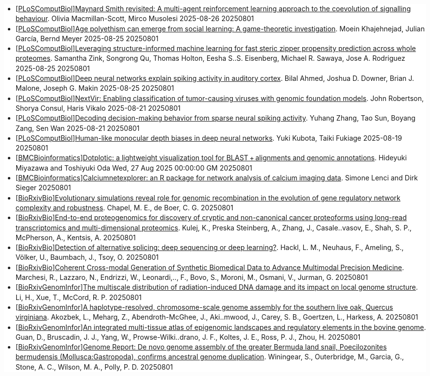   - \[[PLoSComputBiol](https://journals.plos.org/ploscompbiol/)\][Maynard Smith revisited: A multi-agent reinforcement learning approach to the coevolution of signalling behaviour](https://journals.plos.org/ploscompbiol/article?id=10.1371/journal.pcbi.1013302). Olivia Macmillan-Scott, Mirco Musolesi 2025-08-26	20250801
  - \[[PLoSComputBiol](https://journals.plos.org/ploscompbiol/)\][Age polyethism can emerge from social learning: A game-theoretic investigation](https://journals.plos.org/ploscompbiol/article?id=10.1371/journal.pcbi.1013415). Moein Khajehnejad, Julian García, Bernd Meyer 2025-08-25	20250801
  - \[[PLoSComputBiol](https://journals.plos.org/ploscompbiol/)\][Leveraging structure-informed machine learning for fast steric zipper propensity prediction across whole proteomes](https://journals.plos.org/ploscompbiol/article?id=10.1371/journal.pcbi.1013395). Samantha Zink, Songrong Qu, Thomas Holton, Eesha S..S. Eisenberg, Michael R. Sawaya, Jose A. Rodriguez 2025-08-25	20250801
  - \[[PLoSComputBiol](https://journals.plos.org/ploscompbiol/)\][Deep neural networks explain spiking activity in auditory cortex](https://journals.plos.org/ploscompbiol/article?id=10.1371/journal.pcbi.1013334). Bilal Ahmed, Joshua D. Downer, Brian J. Malone, Joseph G. Makin 2025-08-25	20250801
  - \[[PLoSComputBiol](https://journals.plos.org/ploscompbiol/)\][NextVir: Enabling classification of tumor-causing viruses with genomic foundation models](https://journals.plos.org/ploscompbiol/article?id=10.1371/journal.pcbi.1013360). John Robertson, Shorya Consul, Haris Vikalo 2025-08-21	20250801
  - \[[PLoSComputBiol](https://journals.plos.org/ploscompbiol/)\][Decoding decision-making behavior from sparse neural spiking activity](https://journals.plos.org/ploscompbiol/article?id=10.1371/journal.pcbi.1013335). Yuhang Zhang, Tao Sun, Boyang Zang, Sen Wan 2025-08-21	20250801
  - \[[PLoSComputBiol](https://journals.plos.org/ploscompbiol/)\][Human-like monocular depth biases in deep neural networks](https://journals.plos.org/ploscompbiol/article?id=10.1371/journal.pcbi.1013020). Yuki Kubota, Taiki Fukiage 2025-08-19	20250801
  - \[[BMCBioinformatics](https://bmcbioinformatics.biomedcentral.com)\][Dotplotic: a lightweight visualization tool for BLAST + alignments and genomic annotations](https://bmcbioinformatics.biomedcentral.com/articles/10.1186/s12859-025-06255-5). Hideyuki Miyazawa and Toshiyuki Oda Wed, 27 Aug 2025 00:00:00 GM	20250801
  - \[[BMCBioinformatics](https://bmcbioinformatics.biomedcentral.com)\][Calciumnetexplorer: an R package for network analysis of calcium imaging data](https://bmcbioinformatics.biomedcentral.com/articles/10.1186/s12859-025-06206-0). Simone Lenci and Dirk Sieger 	20250801
  - \[[BioRxivBio](https://biorxiv.org)\][Evolutionary simulations reveal role for genomic recombination in the evolution of gene regulatory network complexity and robustness](https://www.biorxiv.org/content/10.1101/2025.08.28.672878v1?rss=1). Chapel, M. E., de Boer, C. G. 	20250801
  - \[[BioRxivBio](https://biorxiv.org)\][End-to-end proteogenomics for discovery of cryptic and non-canonical cancer proteoforms using long-read transcriptomics and multi-dimensional proteomics](https://www.biorxiv.org/content/10.1101/2025.08.23.671943v1?rss=1). Kulej, K., Preska Steinberg, A., Zhang, J., Casale..vasov, E., Shah, S. P., McPherson, A., Kentsis, A. 	20250801
  - \[[BioRxivBio](https://biorxiv.org)\][Detection of alternative splicing: deep sequencing or deep learning?](https://www.biorxiv.org/content/10.1101/2025.08.23.671909v1?rss=1). Hackl, L. M., Neuhaus, F., Ameling, S., Völker, U., Baumbach, J., Tsoy, O. 	20250801
  - \[[BioRxivBio](https://biorxiv.org)\][Coherent Cross-modal Generation of Synthetic Biomedical Data to Advance Multimodal Precision Medicine](https://www.biorxiv.org/content/10.1101/2025.08.22.671728v1?rss=1). Marchesi, R., Lazzaro, N., Endrizzi, W., Leonardi,.., F., Bovo, S., Moroni, M., Osmani, V., Jurman, G. 	20250801
  - \[[BioRxivGenomInfor](https://biorxiv.org)\][The multiscale distribution of radiation-induced DNA damage and its impact on local genome structure](https://www.biorxiv.org/content/10.1101/2025.08.25.672161v1?rss=1). Li, H., Xue, T., McCord, R. P. 	20250801
  - \[[BioRxivGenomInfor](https://biorxiv.org)\][A haplotype-resolved, chromosome-scale genome assembly for the southern live oak, Quercus virginiana](https://www.biorxiv.org/content/10.1101/2025.08.26.670957v1?rss=1). Akozbek, L., Meharg, Z., Abendroth-McGhee, J., Aki..mwood, J., Carey, S. B., Goertzen, L., Harkess, A. 	20250801
  - \[[BioRxivGenomInfor](https://biorxiv.org)\][An integrated multi-tissue atlas of epigenomic landscapes and regulatory elements in the bovine genome](https://www.biorxiv.org/content/10.1101/2025.08.21.671512v1?rss=1). Guan, D., Bruscadin, J. J., Yang, W., Prowse-Wilki..drano, J. F., Koltes, J. E., Ross, P. J., Zhou, H. 	20250801
  - \[[BioRxivGenomInfor](https://biorxiv.org)\][Genome Report: De novo genome assembly of the greater Bermuda land snail, Poecilozonites bermudensis (Mollusca:Gastropoda), confirms ancestral genome duplication](https://www.biorxiv.org/content/10.1101/2025.08.21.671598v1?rss=1). Winingear, S., Outerbridge, M., Garcia, G., Stone, A. C., Wilson, M. A., Polly, P. D. 	20250801
